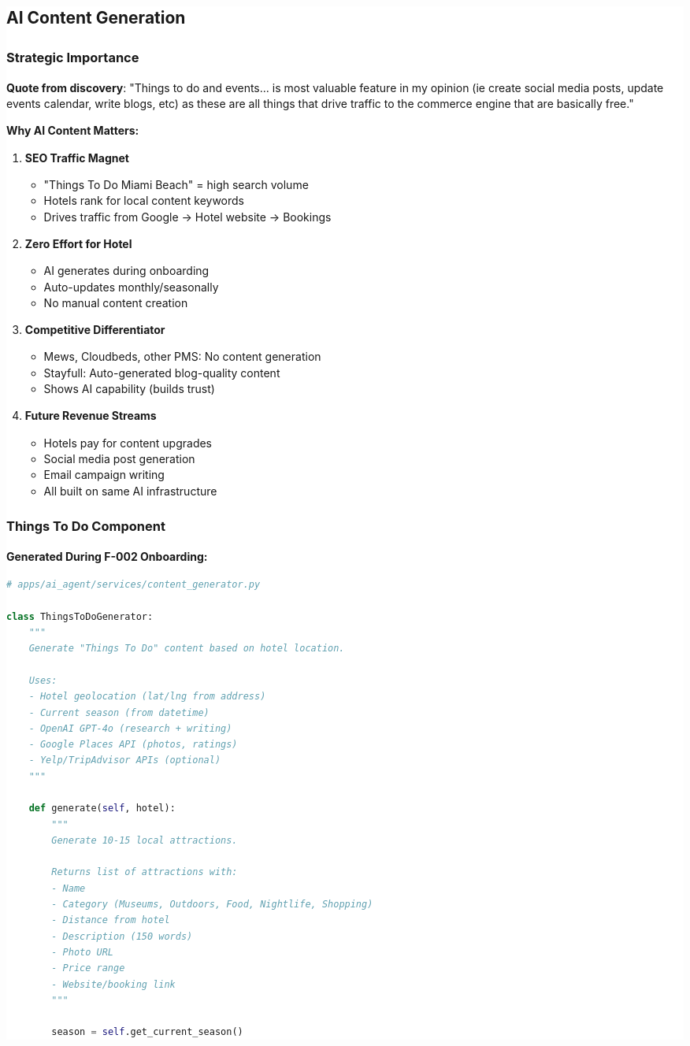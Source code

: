 
## AI Content Generation

### Strategic Importance

**Quote from discovery**: "Things to do and events... is most valuable feature in my opinion (ie create social media posts, update events calendar, write blogs, etc) as these are all things that drive traffic to the commerce engine that are basically free."

**Why AI Content Matters:**

1. **SEO Traffic Magnet**
   - "Things To Do Miami Beach" = high search volume
   - Hotels rank for local content keywords
   - Drives traffic from Google → Hotel website → Bookings

2. **Zero Effort for Hotel**
   - AI generates during onboarding
   - Auto-updates monthly/seasonally
   - No manual content creation

3. **Competitive Differentiator**
   - Mews, Cloudbeds, other PMS: No content generation
   - Stayfull: Auto-generated blog-quality content
   - Shows AI capability (builds trust)

4. **Future Revenue Streams**
   - Hotels pay for content upgrades
   - Social media post generation
   - Email campaign writing
   - All built on same AI infrastructure

### Things To Do Component

**Generated During F-002 Onboarding:**

```python
# apps/ai_agent/services/content_generator.py

class ThingsToDoGenerator:
    """
    Generate "Things To Do" content based on hotel location.

    Uses:
    - Hotel geolocation (lat/lng from address)
    - Current season (from datetime)
    - OpenAI GPT-4o (research + writing)
    - Google Places API (photos, ratings)
    - Yelp/TripAdvisor APIs (optional)
    """

    def generate(self, hotel):
        """
        Generate 10-15 local attractions.

        Returns list of attractions with:
        - Name
        - Category (Museums, Outdoors, Food, Nightlife, Shopping)
        - Distance from hotel
        - Description (150 words)
        - Photo URL
        - Price range
        - Website/booking link
        """

        season = self.get_current_season()
```